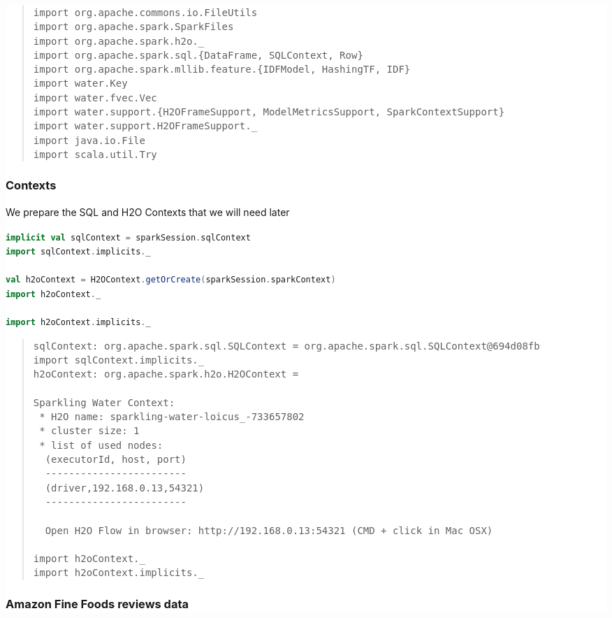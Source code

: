 
><pre>
> import org.apache.commons.io.FileUtils
> import org.apache.spark.SparkFiles
> import org.apache.spark.h2o._
> import org.apache.spark.sql.{DataFrame, SQLContext, Row}
> import org.apache.spark.mllib.feature.{IDFModel, HashingTF, IDF}
> import water.Key
> import water.fvec.Vec
> import water.support.{H2OFrameSupport, ModelMetricsSupport, SparkContextSupport}
> import water.support.H2OFrameSupport._
> import java.io.File
> import scala.util.Try
> </pre>



### Contexts

We prepare the SQL and H2O Contexts that we will need later

```scala
implicit val sqlContext = sparkSession.sqlContext
import sqlContext.implicits._

val h2oContext = H2OContext.getOrCreate(sparkSession.sparkContext)
import h2oContext._

import h2oContext.implicits._
```


><pre>
> sqlContext: org.apache.spark.sql.SQLContext = org.apache.spark.sql.SQLContext@694d08fb
> import sqlContext.implicits._
> h2oContext: org.apache.spark.h2o.H2OContext =
> 
> Sparkling Water Context:
>  * H2O name: sparkling-water-loicus_-733657802
>  * cluster size: 1
>  * list of used nodes:
>   (executorId, host, port)
>   ------------------------
>   (driver,192.168.0.13,54321)
>   ------------------------
> 
>   Open H2O Flow in browser: http://192.168.0.13:54321 (CMD + click in Mac OSX)
> 
> import h2oContext._
> import h2oContext.implicits._
> </pre>



### Amazon Fine Foods reviews data
